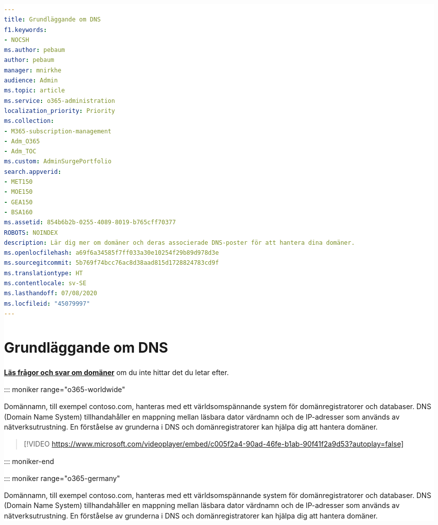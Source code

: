 ```yaml
---
title: Grundläggande om DNS
f1.keywords:
- NOCSH
ms.author: pebaum
author: pebaum
manager: mnirkhe
audience: Admin
ms.topic: article
ms.service: o365-administration
localization_priority: Priority
ms.collection:
- M365-subscription-management
- Adm_O365
- Adm_TOC
ms.custom: AdminSurgePortfolio
search.appverid:
- MET150
- MOE150
- GEA150
- BSA160
ms.assetid: 854b6b2b-0255-4089-8019-b765cff70377
ROBOTS: NOINDEX
description: Lär dig mer om domäner och deras associerade DNS-poster för att hantera dina domäner.
ms.openlocfilehash: a69f6a34585f7ff033a30e10254f29b89d978d3e
ms.sourcegitcommit: 5b769f74bcc76ac8d38aad815d1728824783cd9f
ms.translationtype: HT
ms.contentlocale: sv-SE
ms.lasthandoff: 07/08/2020
ms.locfileid: "45079997"
---
```

# <a name="dns-basics"></a>Grundläggande om DNS

 **[Läs frågor och svar om domäner](../setup/domains-faq.md)** om du inte hittar det du letar efter. 
  
::: moniker range="o365-worldwide"

Domännamn, till exempel contoso.com, hanteras med ett världsomspännande system för domänregistratorer och databaser. DNS (Domain Name System) tillhandahåller en mappning mellan läsbara dator värdnamn och de IP-adresser som används av nätverksutrustning. En förståelse av grunderna i DNS och domänregistratorer kan hjälpa dig att hantera domäner.
  
> [!VIDEO https://www.microsoft.com/videoplayer/embed/c005f2a4-90ad-46fe-b1ab-90f41f2a9d53?autoplay=false]
  
::: moniker-end

::: moniker range="o365-germany"

Domännamn, till exempel contoso.com, hanteras med ett världsomspännande system för domänregistratorer och databaser. DNS (Domain Name System) tillhandahåller en mappning mellan läsbara dator värdnamn och de IP-adresser som används av nätverksutrustning. En förståelse av grunderna i DNS och domänregistratorer kan hjälpa dig att hantera domäner.
  